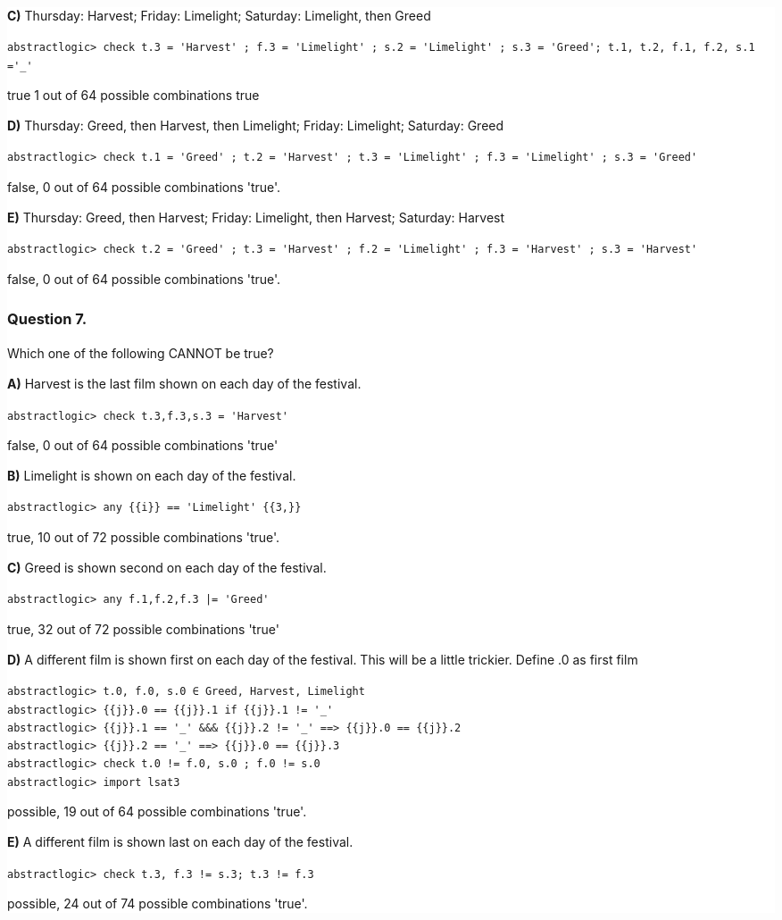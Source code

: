 **C)** Thursday: Harvest; Friday: Limelight; Saturday: Limelight, then Greed
```
abstractlogic> check t.3 = 'Harvest' ; f.3 = 'Limelight' ; s.2 = 'Limelight' ; s.3 = 'Greed'; t.1, t.2, f.1, f.2, s.1='_'
```
true 1 out of 64 possible combinations true

**D)** Thursday: Greed, then Harvest, then Limelight; Friday: Limelight; Saturday: Greed
```
abstractlogic> check t.1 = 'Greed' ; t.2 = 'Harvest' ; t.3 = 'Limelight' ; f.3 = 'Limelight' ; s.3 = 'Greed'
```
false, 0 out of 64 possible combinations 'true'.

**E)** Thursday: Greed, then Harvest; Friday: Limelight, then Harvest; Saturday: Harvest
```
abstractlogic> check t.2 = 'Greed' ; t.3 = 'Harvest' ; f.2 = 'Limelight' ; f.3 = 'Harvest' ; s.3 = 'Harvest'
```
false, 0 out of 64 possible combinations 'true'.


### Question 7.
Which one of the following CANNOT be true?

**A)** Harvest is the last film shown on each day of the festival.
```
abstractlogic> check t.3,f.3,s.3 = 'Harvest'
```
false, 0 out of 64 possible combinations 'true'

**B)** Limelight is shown on each day of the festival.
```
abstractlogic> any {{i}} == 'Limelight' {{3,}}
```
true,  10 out of 72 possible combinations 'true'.

**C)** Greed is shown second on each day of the festival.
```
abstractlogic> any f.1,f.2,f.3 |= 'Greed'
```
true,  32 out of 72 possible combinations 'true'

**D)** A different film is shown first on each day of the festival.
This will be a little trickier. Define .0 as first film

```
abstractlogic> t.0, f.0, s.0 ∈ Greed, Harvest, Limelight
abstractlogic> {{j}}.0 == {{j}}.1 if {{j}}.1 != '_'
abstractlogic> {{j}}.1 == '_' &&& {{j}}.2 != '_' ==> {{j}}.0 == {{j}}.2
abstractlogic> {{j}}.2 == '_' ==> {{j}}.0 == {{j}}.3
abstractlogic> check t.0 != f.0, s.0 ; f.0 != s.0
abstractlogic> import lsat3
```

possible,  19 out of 64 possible combinations 'true'.

**E)** A different film is shown last on each day of the festival.
```
abstractlogic> check t.3, f.3 != s.3; t.3 != f.3
```
possible,  24 out of 74 possible combinations 'true'.
